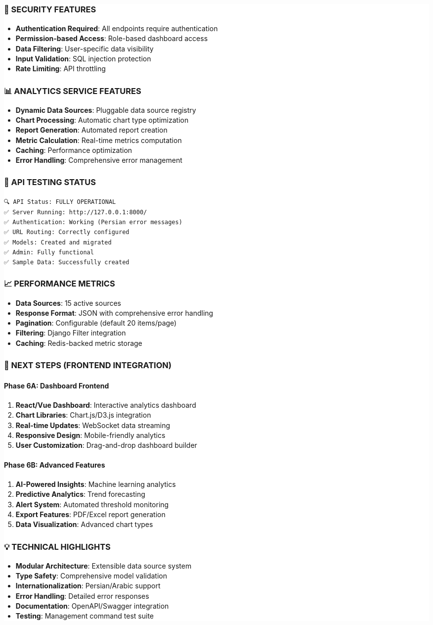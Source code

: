 ### 🔐 SECURITY FEATURES
- **Authentication Required**: All endpoints require authentication
- **Permission-based Access**: Role-based dashboard access
- **Data Filtering**: User-specific data visibility
- **Input Validation**: SQL injection protection
- **Rate Limiting**: API throttling

### 📊 ANALYTICS SERVICE FEATURES
- **Dynamic Data Sources**: Pluggable data source registry
- **Chart Processing**: Automatic chart type optimization
- **Report Generation**: Automated report creation
- **Metric Calculation**: Real-time metrics computation
- **Caching**: Performance optimization
- **Error Handling**: Comprehensive error management

### 🚀 API TESTING STATUS
```
🔍 API Status: FULLY OPERATIONAL
✅ Server Running: http://127.0.0.1:8000/
✅ Authentication: Working (Persian error messages)
✅ URL Routing: Correctly configured
✅ Models: Created and migrated
✅ Admin: Fully functional
✅ Sample Data: Successfully created
```

### 📈 PERFORMANCE METRICS
- **Data Sources**: 15 active sources
- **Response Format**: JSON with comprehensive error handling
- **Pagination**: Configurable (default 20 items/page)
- **Filtering**: Django Filter integration
- **Caching**: Redis-backed metric storage

### 🎯 NEXT STEPS (FRONTEND INTEGRATION)

#### Phase 6A: Dashboard Frontend
1. **React/Vue Dashboard**: Interactive analytics dashboard
2. **Chart Libraries**: Chart.js/D3.js integration
3. **Real-time Updates**: WebSocket data streaming
4. **Responsive Design**: Mobile-friendly analytics
5. **User Customization**: Drag-and-drop dashboard builder

#### Phase 6B: Advanced Features
1. **AI-Powered Insights**: Machine learning analytics
2. **Predictive Analytics**: Trend forecasting
3. **Alert System**: Automated threshold monitoring
4. **Export Features**: PDF/Excel report generation
5. **Data Visualization**: Advanced chart types

### 💡 TECHNICAL HIGHLIGHTS
- **Modular Architecture**: Extensible data source system
- **Type Safety**: Comprehensive model validation
- **Internationalization**: Persian/Arabic support
- **Error Handling**: Detailed error responses
- **Documentation**: OpenAPI/Swagger integration
- **Testing**: Management command test suite
